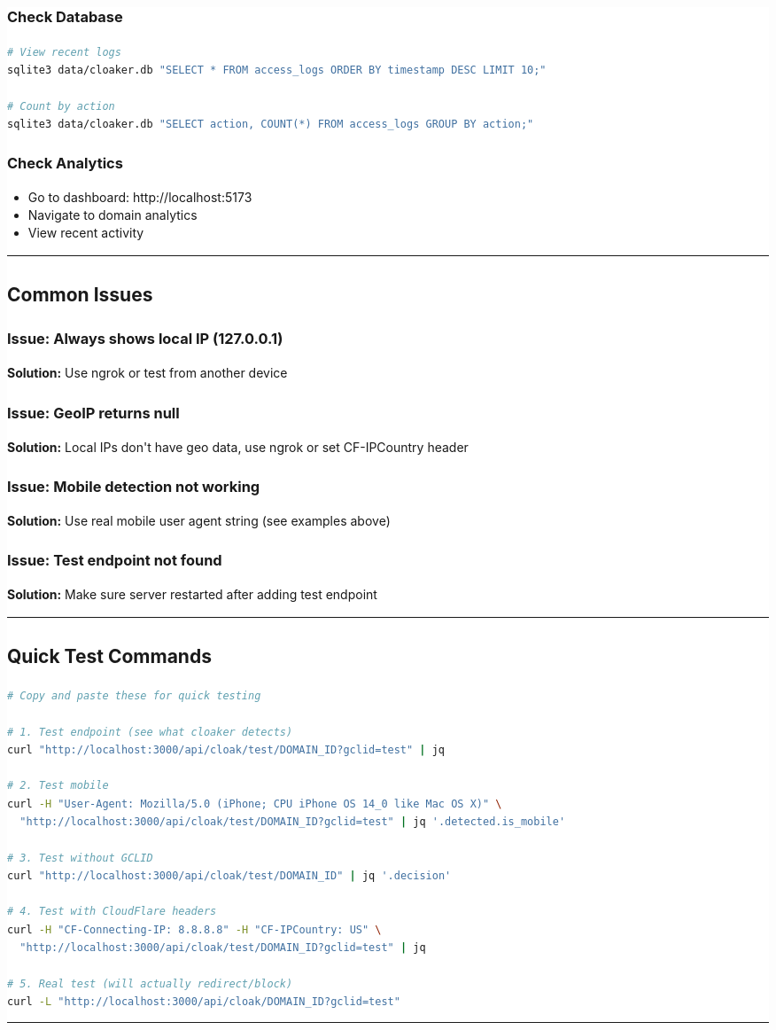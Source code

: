 ### Check Database
```bash
# View recent logs
sqlite3 data/cloaker.db "SELECT * FROM access_logs ORDER BY timestamp DESC LIMIT 10;"

# Count by action
sqlite3 data/cloaker.db "SELECT action, COUNT(*) FROM access_logs GROUP BY action;"
```

### Check Analytics
- Go to dashboard: http://localhost:5173
- Navigate to domain analytics
- View recent activity

---

## Common Issues

### Issue: Always shows local IP (127.0.0.1)
**Solution:** Use ngrok or test from another device

### Issue: GeoIP returns null
**Solution:** Local IPs don't have geo data, use ngrok or set CF-IPCountry header

### Issue: Mobile detection not working
**Solution:** Use real mobile user agent string (see examples above)

### Issue: Test endpoint not found
**Solution:** Make sure server restarted after adding test endpoint

---

## Quick Test Commands

```bash
# Copy and paste these for quick testing

# 1. Test endpoint (see what cloaker detects)
curl "http://localhost:3000/api/cloak/test/DOMAIN_ID?gclid=test" | jq

# 2. Test mobile
curl -H "User-Agent: Mozilla/5.0 (iPhone; CPU iPhone OS 14_0 like Mac OS X)" \
  "http://localhost:3000/api/cloak/test/DOMAIN_ID?gclid=test" | jq '.detected.is_mobile'

# 3. Test without GCLID
curl "http://localhost:3000/api/cloak/test/DOMAIN_ID" | jq '.decision'

# 4. Test with CloudFlare headers
curl -H "CF-Connecting-IP: 8.8.8.8" -H "CF-IPCountry: US" \
  "http://localhost:3000/api/cloak/test/DOMAIN_ID?gclid=test" | jq

# 5. Real test (will actually redirect/block)
curl -L "http://localhost:3000/api/cloak/DOMAIN_ID?gclid=test"
```

---